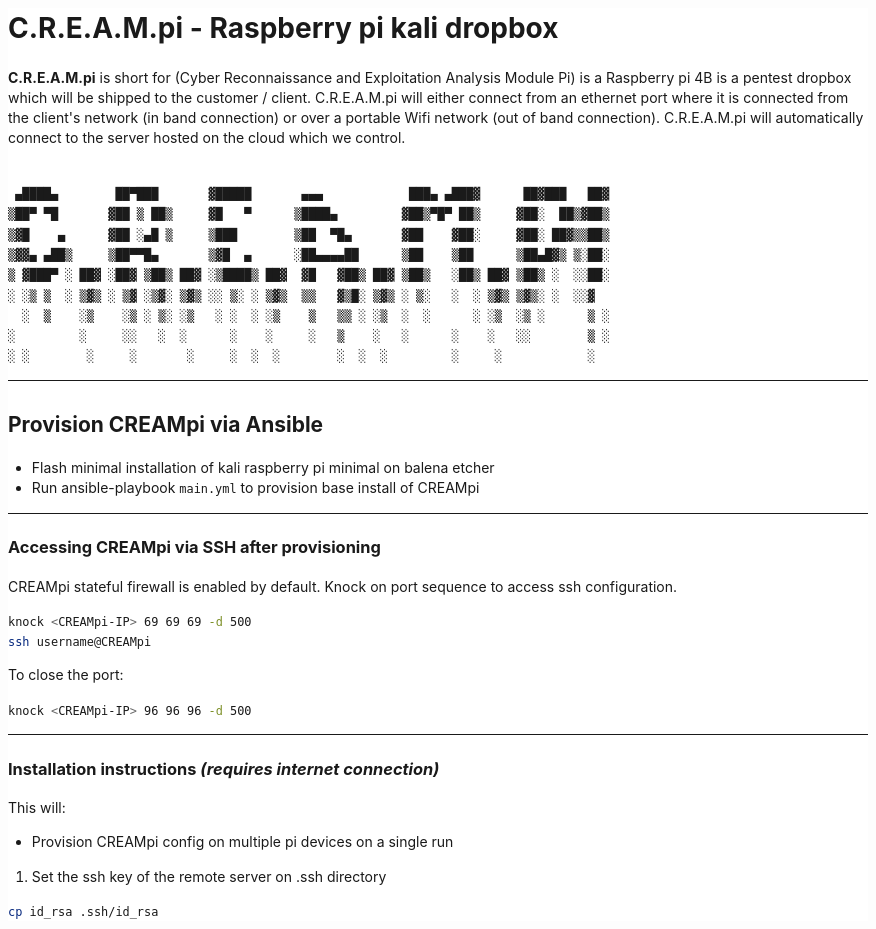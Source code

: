 # C.R.E.A.M.pi - Raspberry pi kali dropbox

 **C.R.E.A.M.pi** is short for (Cyber Reconnaissance and Exploitation Analysis Module Pi) is a Raspberry pi 4B is a pentest dropbox which will be shipped to the customer / client. C.R.E.A.M.pi will either connect from an ethernet port where it is connected from the client's network (in band connection) or over a portable Wifi network (out of band connection). C.R.E.A.M.pi will automatically connect to the server hosted on the cloud which we control.

```
  
 ▄████▄        ██▀███       ▓█████       ▄▄▄            ███▄ ▄███▓      ██▓███   ██▓
▒██▀ ▀█       ▓██ ▒ ██▒     ▓█   ▀      ▒████▄         ▓██▒▀█▀ ██▒     ▓██░  ██▒▓██▒
▒▓█    ▄      ▓██ ░▄█ ▒     ▒███        ▒██  ▀█▄       ▓██    ▓██░     ▓██░ ██▓▒▒██▒
▒▓▓▄ ▄██▒     ▒██▀▀█▄       ▒▓█  ▄      ░██▄▄▄▄██      ▒██    ▒██      ▒██▄█▓▒ ▒░██░
▒ ▓███▀ ░ ██▓ ░██▓ ▒██▒ ██▓ ░▒████▒ ██▓  ▓█   ▓██▒ ██▓ ▒██▒   ░██▒ ██▓ ▒██▒ ░  ░░██░
░ ░▒ ▒  ░ ▒▓▒ ░ ▒▓ ░▒▓░ ▒▓▒ ░░ ▒░ ░ ▒▓▒  ▒▒   ▓▒█░ ▒▓▒ ░ ▒░   ░  ░ ▒▓▒ ▒▓▒░ ░  ░░▓  
  ░  ▒    ░▒    ░▒ ░ ▒░ ░▒   ░ ░  ░ ░▒    ▒   ▒▒ ░ ░▒  ░  ░      ░ ░▒  ░▒ ░      ▒ ░
░         ░     ░░   ░  ░      ░    ░     ░   ▒    ░   ░      ░    ░   ░░        ▒ ░
░ ░        ░     ░       ░     ░  ░  ░        ░  ░  ░         ░     ░            ░
```
---
## Provision CREAMpi via Ansible

- Flash minimal installation of kali raspberry pi minimal on balena etcher
- Run ansible-playbook `main.yml` to provision base install of CREAMpi 

---
### Accessing CREAMpi via SSH after provisioning

CREAMpi stateful firewall is enabled by default. Knock on port sequence to access
ssh configuration.
```sh
knock <CREAMpi-IP> 69 69 69 -d 500
ssh username@CREAMpi
```
To close the port:
```sh
knock <CREAMpi-IP> 96 96 96 -d 500
```

--- 
### Installation instructions *(requires internet connection)*

This will:
  - Provision CREAMpi config on multiple pi devices on a single run

1. Set the ssh key of the remote server on .ssh directory
```sh
cp id_rsa .ssh/id_rsa
```
